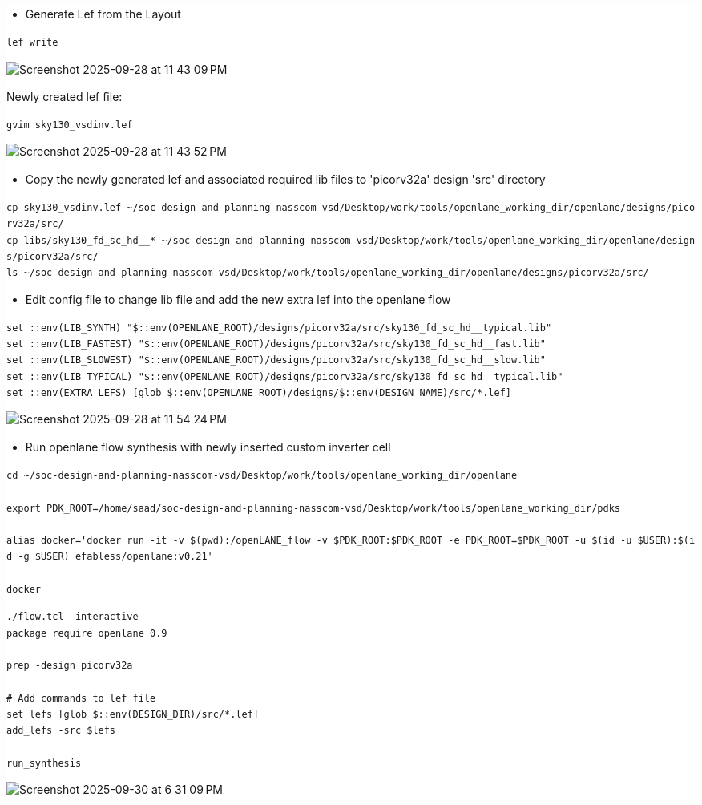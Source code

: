 * Generate Lef from the Layout
```shell
lef write
```
<img width="1213" height="768" alt="Screenshot 2025-09-28 at 11 43 09 PM" src="https://github.com/user-attachments/assets/c0dd7504-cbec-45fa-8f45-5c55875bf38b" />

Newly created lef file:

```shell
gvim sky130_vsdinv.lef
```
<img width="1214" height="767" alt="Screenshot 2025-09-28 at 11 43 52 PM" src="https://github.com/user-attachments/assets/3614ff34-d870-4def-8c34-225695a53371" />

* Copy the newly generated lef and associated required lib files to 'picorv32a' design 'src' directory

```shell
cp sky130_vsdinv.lef ~/soc-design-and-planning-nasscom-vsd/Desktop/work/tools/openlane_working_dir/openlane/designs/picorv32a/src/
cp libs/sky130_fd_sc_hd__* ~/soc-design-and-planning-nasscom-vsd/Desktop/work/tools/openlane_working_dir/openlane/designs/picorv32a/src/
ls ~/soc-design-and-planning-nasscom-vsd/Desktop/work/tools/openlane_working_dir/openlane/designs/picorv32a/src/
```

* Edit config file to change lib file and add the new extra lef into the openlane flow

```shell
set ::env(LIB_SYNTH) "$::env(OPENLANE_ROOT)/designs/picorv32a/src/sky130_fd_sc_hd__typical.lib"
set ::env(LIB_FASTEST) "$::env(OPENLANE_ROOT)/designs/picorv32a/src/sky130_fd_sc_hd__fast.lib"
set ::env(LIB_SLOWEST) "$::env(OPENLANE_ROOT)/designs/picorv32a/src/sky130_fd_sc_hd__slow.lib"
set ::env(LIB_TYPICAL) "$::env(OPENLANE_ROOT)/designs/picorv32a/src/sky130_fd_sc_hd__typical.lib"
set ::env(EXTRA_LEFS) [glob $::env(OPENLANE_ROOT)/designs/$::env(DESIGN_NAME)/src/*.lef]
```
<img width="1214" height="765" alt="Screenshot 2025-09-28 at 11 54 24 PM" src="https://github.com/user-attachments/assets/3f8947bc-7632-490d-ac7b-78e9580ddf63" />

* Run openlane flow synthesis with newly inserted custom inverter cell

```shell
cd ~/soc-design-and-planning-nasscom-vsd/Desktop/work/tools/openlane_working_dir/openlane

export PDK_ROOT=/home/saad/soc-design-and-planning-nasscom-vsd/Desktop/work/tools/openlane_working_dir/pdks

alias docker='docker run -it -v $(pwd):/openLANE_flow -v $PDK_ROOT:$PDK_ROOT -e PDK_ROOT=$PDK_ROOT -u $(id -u $USER):$(id -g $USER) efabless/openlane:v0.21'

docker
```

```shell
./flow.tcl -interactive
package require openlane 0.9

prep -design picorv32a

# Add commands to lef file
set lefs [glob $::env(DESIGN_DIR)/src/*.lef]
add_lefs -src $lefs

run_synthesis
```
<img width="1055" height="348" alt="Screenshot 2025-09-30 at 6 31 09 PM" src="https://github.com/user-attachments/assets/b60e39ce-be97-4535-89f4-c6680f70c98d" />
